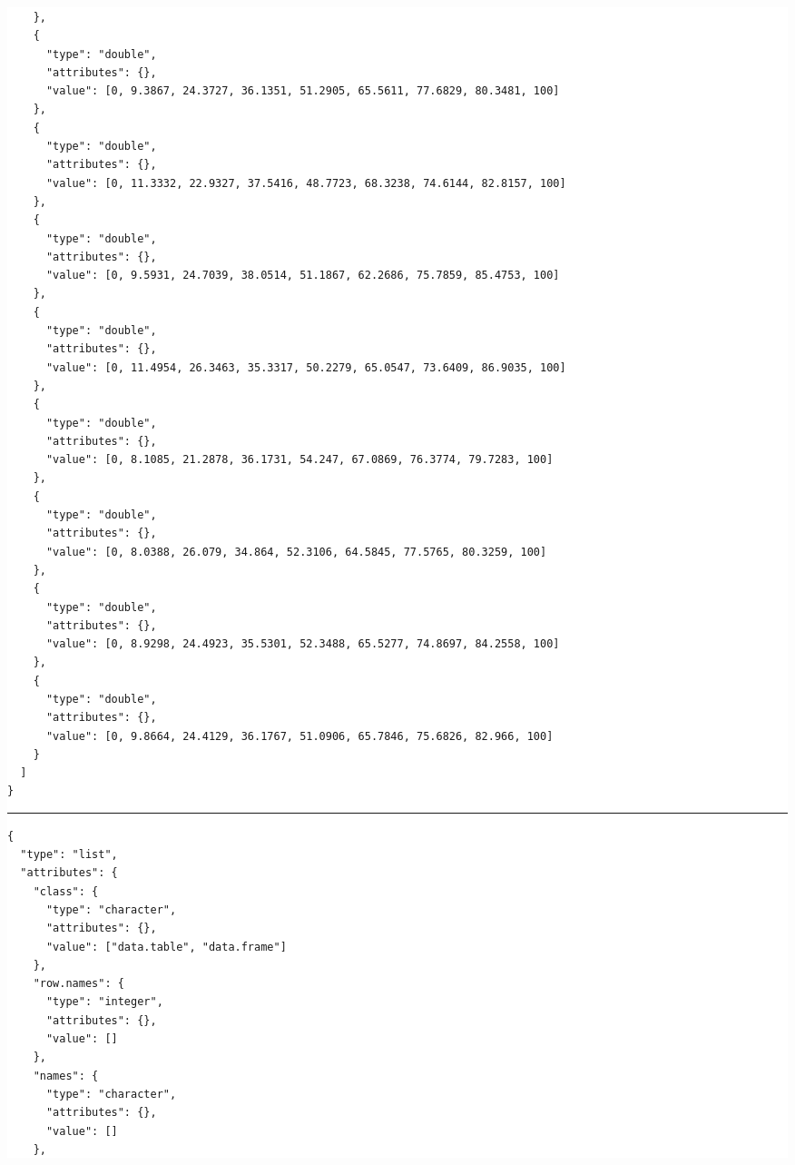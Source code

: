         },
        {
          "type": "double",
          "attributes": {},
          "value": [0, 9.3867, 24.3727, 36.1351, 51.2905, 65.5611, 77.6829, 80.3481, 100]
        },
        {
          "type": "double",
          "attributes": {},
          "value": [0, 11.3332, 22.9327, 37.5416, 48.7723, 68.3238, 74.6144, 82.8157, 100]
        },
        {
          "type": "double",
          "attributes": {},
          "value": [0, 9.5931, 24.7039, 38.0514, 51.1867, 62.2686, 75.7859, 85.4753, 100]
        },
        {
          "type": "double",
          "attributes": {},
          "value": [0, 11.4954, 26.3463, 35.3317, 50.2279, 65.0547, 73.6409, 86.9035, 100]
        },
        {
          "type": "double",
          "attributes": {},
          "value": [0, 8.1085, 21.2878, 36.1731, 54.247, 67.0869, 76.3774, 79.7283, 100]
        },
        {
          "type": "double",
          "attributes": {},
          "value": [0, 8.0388, 26.079, 34.864, 52.3106, 64.5845, 77.5765, 80.3259, 100]
        },
        {
          "type": "double",
          "attributes": {},
          "value": [0, 8.9298, 24.4923, 35.5301, 52.3488, 65.5277, 74.8697, 84.2558, 100]
        },
        {
          "type": "double",
          "attributes": {},
          "value": [0, 9.8664, 24.4129, 36.1767, 51.0906, 65.7846, 75.6826, 82.966, 100]
        }
      ]
    }

---

    {
      "type": "list",
      "attributes": {
        "class": {
          "type": "character",
          "attributes": {},
          "value": ["data.table", "data.frame"]
        },
        "row.names": {
          "type": "integer",
          "attributes": {},
          "value": []
        },
        "names": {
          "type": "character",
          "attributes": {},
          "value": []
        },